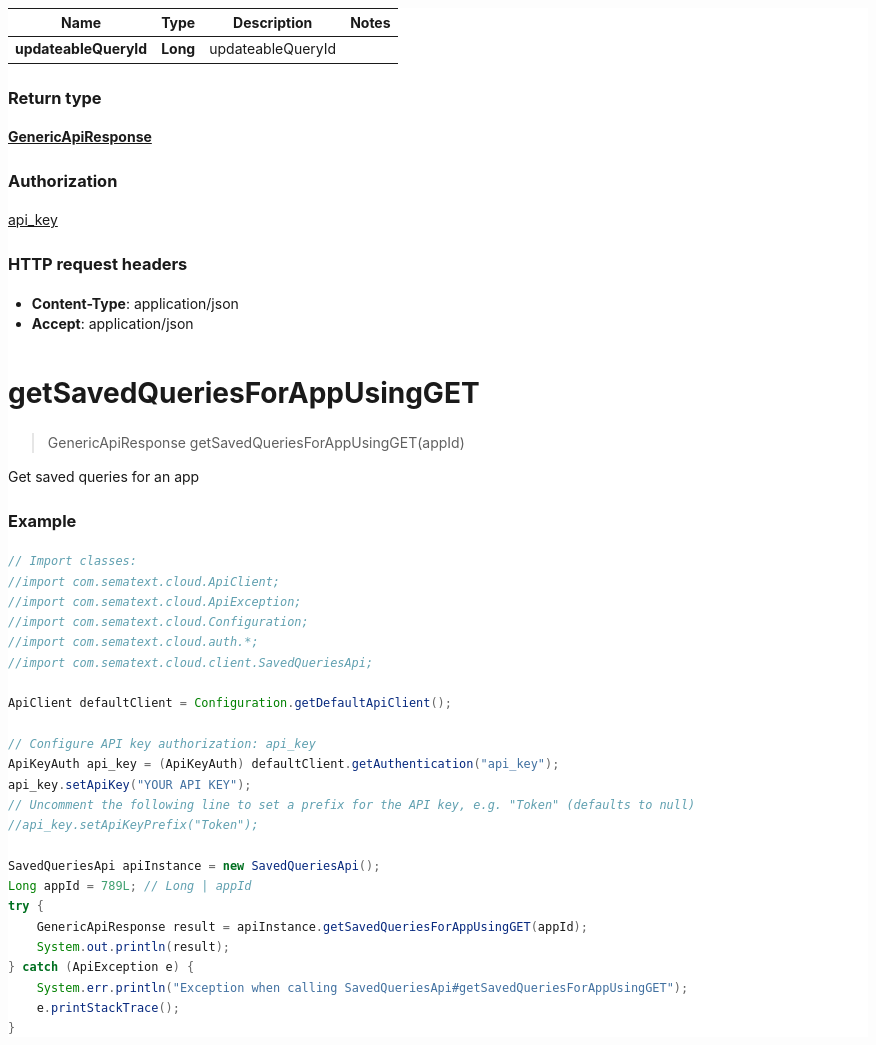 | Name                  | Type     | Description       | Notes |
| --------------------- | -------- | ----------------- | ----- |
| **updateableQueryId** | **Long** | updateableQueryId |

### Return type

[**GenericApiResponse**](GenericApiResponse.md)

### Authorization

[api_key](../README.md#api_key)

### HTTP request headers

 - **Content-Type**: application/json
 - **Accept**: application/json

<a name="getSavedQueriesForAppUsingGET"></a>
# **getSavedQueriesForAppUsingGET**
> GenericApiResponse getSavedQueriesForAppUsingGET(appId)

Get saved queries for an app

### Example
```java
// Import classes:
//import com.sematext.cloud.ApiClient;
//import com.sematext.cloud.ApiException;
//import com.sematext.cloud.Configuration;
//import com.sematext.cloud.auth.*;
//import com.sematext.cloud.client.SavedQueriesApi;

ApiClient defaultClient = Configuration.getDefaultApiClient();

// Configure API key authorization: api_key
ApiKeyAuth api_key = (ApiKeyAuth) defaultClient.getAuthentication("api_key");
api_key.setApiKey("YOUR API KEY");
// Uncomment the following line to set a prefix for the API key, e.g. "Token" (defaults to null)
//api_key.setApiKeyPrefix("Token");

SavedQueriesApi apiInstance = new SavedQueriesApi();
Long appId = 789L; // Long | appId
try {
    GenericApiResponse result = apiInstance.getSavedQueriesForAppUsingGET(appId);
    System.out.println(result);
} catch (ApiException e) {
    System.err.println("Exception when calling SavedQueriesApi#getSavedQueriesForAppUsingGET");
    e.printStackTrace();
}
```
